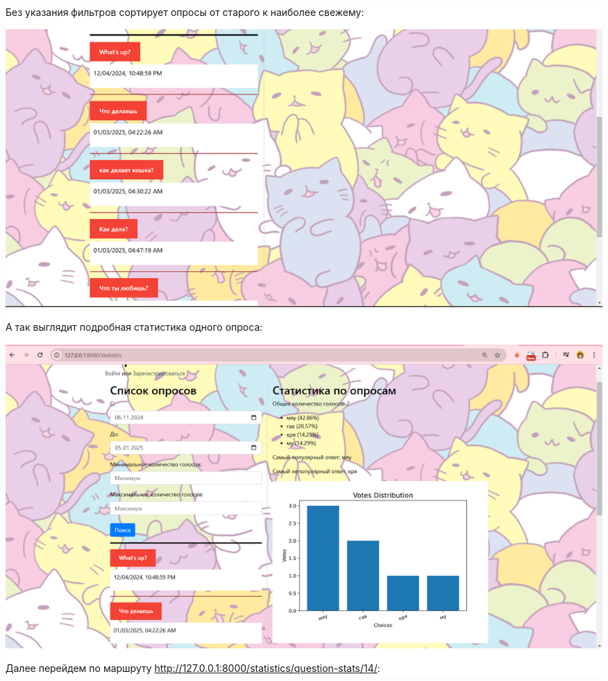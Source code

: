 Без указания фильтров сортирует опросы от старого к наиболее свежему:

![3](images/3.png)

А так выглядит подробная статистика одного опроса:

![4](images/4.png)

Далее перейдем по маршруту http://127.0.0.1:8000/statistics/question-stats/14/:
